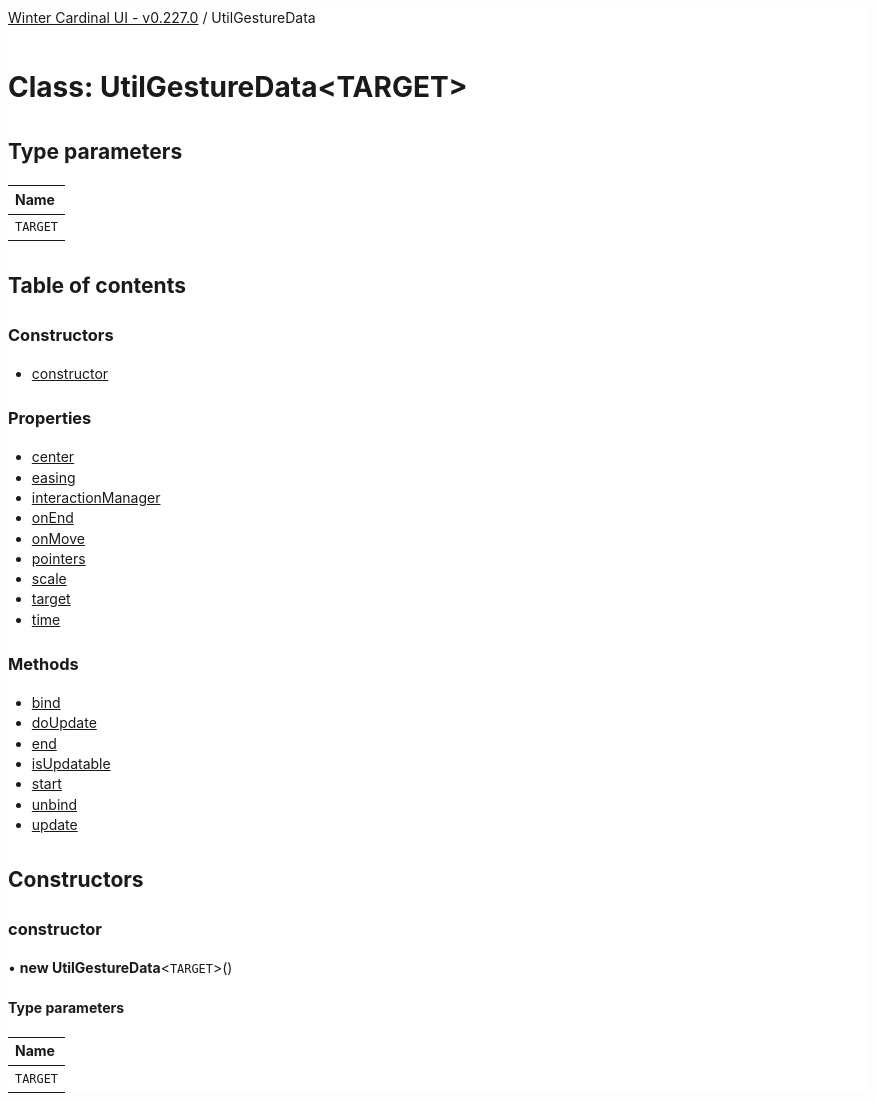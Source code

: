 [Winter Cardinal UI - v0.227.0](../index.md) / UtilGestureData

# Class: UtilGestureData<TARGET\>

## Type parameters

| Name |
| :------ |
| `TARGET` |

## Table of contents

### Constructors

- [constructor](UtilGestureData.md#constructor)

### Properties

- [center](UtilGestureData.md#center)
- [easing](UtilGestureData.md#easing)
- [interactionManager](UtilGestureData.md#interactionmanager)
- [onEnd](UtilGestureData.md#onend)
- [onMove](UtilGestureData.md#onmove)
- [pointers](UtilGestureData.md#pointers)
- [scale](UtilGestureData.md#scale)
- [target](UtilGestureData.md#target)
- [time](UtilGestureData.md#time)

### Methods

- [bind](UtilGestureData.md#bind)
- [doUpdate](UtilGestureData.md#doupdate)
- [end](UtilGestureData.md#end)
- [isUpdatable](UtilGestureData.md#isupdatable)
- [start](UtilGestureData.md#start)
- [unbind](UtilGestureData.md#unbind)
- [update](UtilGestureData.md#update)

## Constructors

### constructor

• **new UtilGestureData**<`TARGET`\>()

#### Type parameters

| Name |
| :------ |
| `TARGET` |
